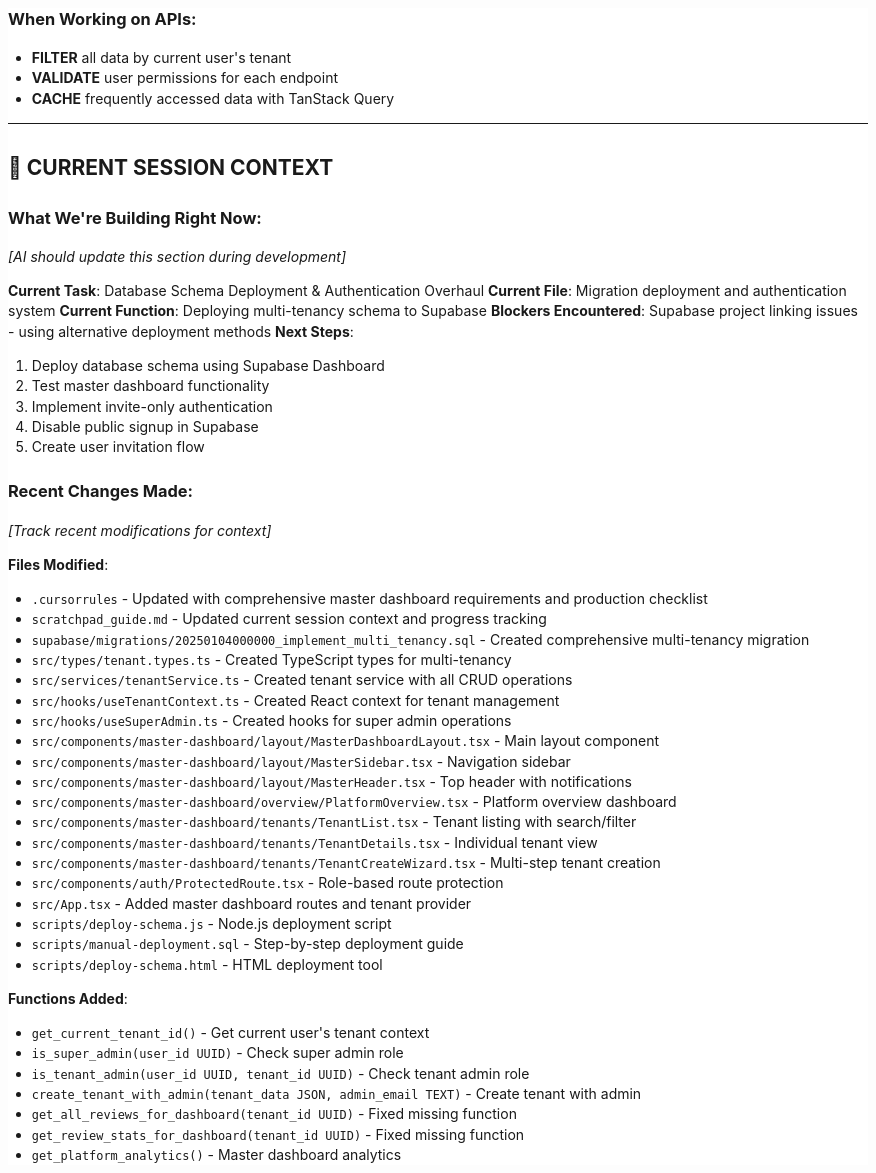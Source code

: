 ### When Working on APIs:
- **FILTER** all data by current user's tenant
- **VALIDATE** user permissions for each endpoint
- **CACHE** frequently accessed data with TanStack Query

---

## 🎯 CURRENT SESSION CONTEXT

### What We're Building Right Now:
*[AI should update this section during development]*

**Current Task**: Database Schema Deployment & Authentication Overhaul
**Current File**: Migration deployment and authentication system
**Current Function**: Deploying multi-tenancy schema to Supabase
**Blockers Encountered**: Supabase project linking issues - using alternative deployment methods
**Next Steps**: 
1. Deploy database schema using Supabase Dashboard
2. Test master dashboard functionality
3. Implement invite-only authentication
4. Disable public signup in Supabase
5. Create user invitation flow 

### Recent Changes Made:
*[Track recent modifications for context]*

**Files Modified**: 
- `.cursorrules` - Updated with comprehensive master dashboard requirements and production checklist
- `scratchpad_guide.md` - Updated current session context and progress tracking
- `supabase/migrations/20250104000000_implement_multi_tenancy.sql` - Created comprehensive multi-tenancy migration
- `src/types/tenant.types.ts` - Created TypeScript types for multi-tenancy
- `src/services/tenantService.ts` - Created tenant service with all CRUD operations
- `src/hooks/useTenantContext.ts` - Created React context for tenant management
- `src/hooks/useSuperAdmin.ts` - Created hooks for super admin operations
- `src/components/master-dashboard/layout/MasterDashboardLayout.tsx` - Main layout component
- `src/components/master-dashboard/layout/MasterSidebar.tsx` - Navigation sidebar
- `src/components/master-dashboard/layout/MasterHeader.tsx` - Top header with notifications
- `src/components/master-dashboard/overview/PlatformOverview.tsx` - Platform overview dashboard
- `src/components/master-dashboard/tenants/TenantList.tsx` - Tenant listing with search/filter
- `src/components/master-dashboard/tenants/TenantDetails.tsx` - Individual tenant view
- `src/components/master-dashboard/tenants/TenantCreateWizard.tsx` - Multi-step tenant creation
- `src/components/auth/ProtectedRoute.tsx` - Role-based route protection
- `src/App.tsx` - Added master dashboard routes and tenant provider
- `scripts/deploy-schema.js` - Node.js deployment script
- `scripts/manual-deployment.sql` - Step-by-step deployment guide
- `scripts/deploy-schema.html` - HTML deployment tool

**Functions Added**: 
- `get_current_tenant_id()` - Get current user's tenant context
- `is_super_admin(user_id UUID)` - Check super admin role
- `is_tenant_admin(user_id UUID, tenant_id UUID)` - Check tenant admin role
- `create_tenant_with_admin(tenant_data JSON, admin_email TEXT)` - Create tenant with admin
- `get_all_reviews_for_dashboard(tenant_id UUID)` - Fixed missing function
- `get_review_stats_for_dashboard(tenant_id UUID)` - Fixed missing function
- `get_platform_analytics()` - Master dashboard analytics
